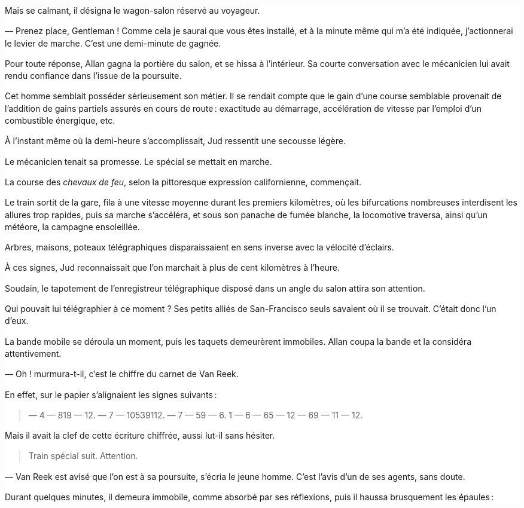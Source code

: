 Mais se calmant, il désigna le wagon-salon réservé au voyageur.

— Prenez place, Gentleman ! Comme cela je saurai que vous êtes installé, et à
  la minute même qui m’a été indiquée, j’actionnerai le levier de marche.
  C’est une demi-minute de gagnée.

Pour toute réponse, Allan gagna la portière du salon, et se hissa à
l’intérieur. Sa courte conversation avec le mécanicien lui avait rendu
confiance dans l’issue de la poursuite.

Cet homme semblait posséder sérieusement son métier. Il se rendait compte que
le gain d’une course semblable provenait de l’addition de gains partiels
assurés en cours de route : exactitude au démarrage, accélération de vitesse
par l’emploi d’un combustible énergique, etc.

À l’instant même où la demi-heure s’accomplissait, Jud ressentit une secousse
légère.

Le mécanicien tenait sa promesse. Le spécial se mettait en marche.

La course des _chevaux de feu_, selon la pittoresque expression californienne,
commençait.

Le train sortit de la gare, fila à une vitesse moyenne durant les premiers
kilomètres, où les bifurcations nombreuses interdisent les allures trop
rapides, puis sa marche s’accéléra, et sous son panache de fumée blanche, la
locomotive traversa, ainsi qu’un météore, la campagne ensoleillée.

Arbres, maisons, poteaux télégraphiques disparaissaient en sens inverse avec
la vélocité d’éclairs.

À ces signes, Jud reconnaissait que l’on marchait à plus de cent kilomètres
à l’heure.

Soudain, le tapotement de l’enregistreur télégraphique disposé dans un angle
du salon attira son attention.

Qui pouvait lui télégraphier à ce moment ? Ses petits alliés de San-Francisco
seuls savaient où il se trouvait. C’était donc l’un d’eux.

La bande mobile se déroula un moment, puis les taquets demeurèrent immobiles.
Allan coupa la bande et la considéra attentivement.

— Oh ! murmura-t-il, c’est le chiffre du carnet de Van Reek.

En effet, sur le papier s’alignaient les signes suivants :

> — 4 — 819 — 12. — 7 — 10539112. — 7 — 59 — 6.
      1 — 6 — 65 — 12 — 69 — 11 — 12.

Mais il avait la clef de cette écriture chiffrée, aussi lut-il sans hésiter.

> Train spécial suit. Attention.

— Van Reek est avisé que l’on est à sa poursuite, s’écria le jeune homme.
  C’est l’avis d’un de ses agents, sans doute.

Durant quelques minutes, il demeura immobile, comme absorbé par ses
réflexions, puis il haussa brusquement les épaules :

